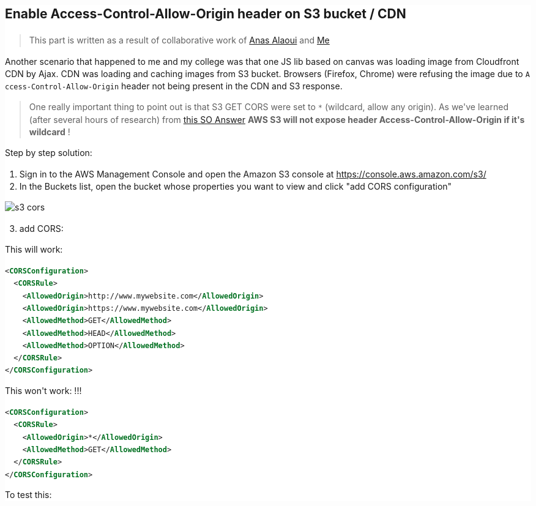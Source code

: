 ## Enable Access-Control-Allow-Origin header on S3 bucket / CDN

> This part is written as a result of collaborative work of [Anas Alaoui](https://github.com/nenesitooo) and [Me](http://www.eq8.eu)

Another scenario that happened to me and my college was that one JS lib based on canvas was loading image from Cloudfront CDN by Ajax. CDN was loading and caching images from S3 bucket. Browsers (Firefox, Chrome) were refusing the image due to `Access-Control-Allow-Origin` header not being present in the CDN and S3 response.


> One really important thing to point out is that S3 GET CORS were set to `*` (wildcard, allow any origin). As we've learned (after several hours of research) from [this SO Answer](http://stackoverflow.com/a/35278803/473040) **AWS S3 will not expose header Access-Control-Allow-Origin if it's wildcard** !

Step by step solution:

1. Sign in to the AWS Management Console and open the Amazon S3 console
at https://console.aws.amazon.com/s3/
2. In the Buckets list, open the bucket whose properties you want to
view and click "add CORS configuration"

![s3 cors](http://i.stack.imgur.com/acAvH.png)

3. add CORS:

This will work:

```xml
<CORSConfiguration>
  <CORSRule>
    <AllowedOrigin>http://www.mywebsite.com</AllowedOrigin>
    <AllowedOrigin>https://www.mywebsite.com</AllowedOrigin>
    <AllowedMethod>GET</AllowedMethod>
    <AllowedMethod>HEAD</AllowedMethod>
    <AllowedMethod>OPTION</AllowedMethod>
  </CORSRule>
</CORSConfiguration>
```


This won't work: !!!

```xml
<CORSConfiguration>
  <CORSRule>
    <AllowedOrigin>*</AllowedOrigin>
    <AllowedMethod>GET</AllowedMethod>
  </CORSRule>
</CORSConfiguration>
```


To test this:
